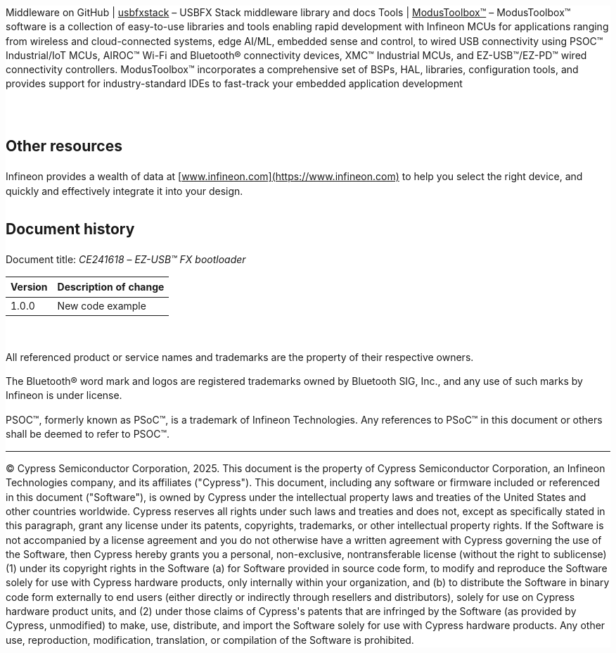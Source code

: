 Middleware on GitHub  | [usbfxstack](https://github.com/Infineon/usbfxstack) – USBFX Stack middleware library and docs
Tools  | [ModusToolbox&trade;](https://www.infineon.com/modustoolbox) – ModusToolbox&trade; software is a collection of easy-to-use libraries and tools enabling rapid development with Infineon MCUs for applications ranging from wireless and cloud-connected systems, edge AI/ML, embedded sense and control, to wired USB connectivity using PSOC&trade; Industrial/IoT MCUs, AIROC&trade; Wi-Fi and Bluetooth&reg; connectivity devices, XMC&trade; Industrial MCUs, and EZ-USB&trade;/EZ-PD&trade; wired connectivity controllers. ModusToolbox&trade; incorporates a comprehensive set of BSPs, HAL, libraries, configuration tools, and provides support for industry-standard IDEs to fast-track your embedded application development

<br>


## Other resources

Infineon provides a wealth of data at [www.infineon.com](https://www.infineon.com) to help you select the right device, and quickly and effectively integrate it into your design.


## Document history

Document title: *CE241618* – *EZ-USB&trade; FX bootloader*

 Version | Description of change
 ------- | ---------------------
 1.0.0   | New code example
<br>


All referenced product or service names and trademarks are the property of their respective owners.

The Bluetooth&reg; word mark and logos are registered trademarks owned by Bluetooth SIG, Inc., and any use of such marks by Infineon is under license.

PSOC&trade;, formerly known as PSoC&trade;, is a trademark of Infineon Technologies. Any references to PSoC&trade; in this document or others shall be deemed to refer to PSOC&trade;.

---------------------------------------------------------

© Cypress Semiconductor Corporation, 2025. This document is the property of Cypress Semiconductor Corporation, an Infineon Technologies company, and its affiliates ("Cypress").  This document, including any software or firmware included or referenced in this document ("Software"), is owned by Cypress under the intellectual property laws and treaties of the United States and other countries worldwide.  Cypress reserves all rights under such laws and treaties and does not, except as specifically stated in this paragraph, grant any license under its patents, copyrights, trademarks, or other intellectual property rights.  If the Software is not accompanied by a license agreement and you do not otherwise have a written agreement with Cypress governing the use of the Software, then Cypress hereby grants you a personal, non-exclusive, nontransferable license (without the right to sublicense) (1) under its copyright rights in the Software (a) for Software provided in source code form, to modify and reproduce the Software solely for use with Cypress hardware products, only internally within your organization, and (b) to distribute the Software in binary code form externally to end users (either directly or indirectly through resellers and distributors), solely for use on Cypress hardware product units, and (2) under those claims of Cypress's patents that are infringed by the Software (as provided by Cypress, unmodified) to make, use, distribute, and import the Software solely for use with Cypress hardware products.  Any other use, reproduction, modification, translation, or compilation of the Software is prohibited.
<br>